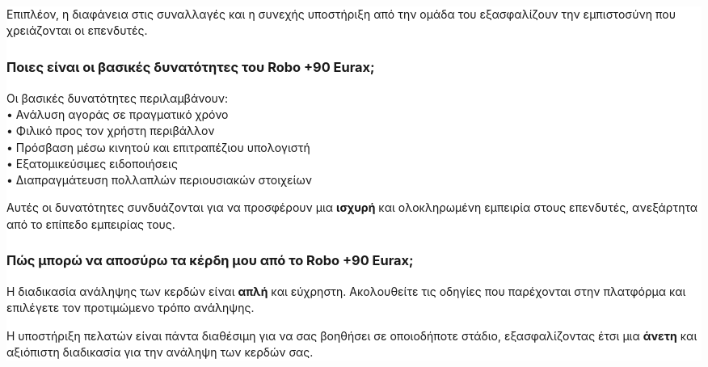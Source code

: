 Επιπλέον, η διαφάνεια στις συναλλαγές και η συνεχής υποστήριξη από την ομάδα του εξασφαλίζουν την εμπιστοσύνη που χρειάζονται οι επενδυτές.

### Ποιες είναι οι βασικές δυνατότητες του Robo +90 Eurax;  
Οι βασικές δυνατότητες περιλαμβάνουν:  
• Ανάλυση αγοράς σε πραγματικό χρόνο  
• Φιλικό προς τον χρήστη περιβάλλον  
• Πρόσβαση μέσω κινητού και επιτραπέζιου υπολογιστή  
• Εξατομικεύσιμες ειδοποιήσεις  
• Διαπραγμάτευση πολλαπλών περιουσιακών στοιχείων  

Αυτές οι δυνατότητες συνδυάζονται για να προσφέρουν μια **ισχυρή** και ολοκληρωμένη εμπειρία στους επενδυτές, ανεξάρτητα από το επίπεδο εμπειρίας τους.

### Πώς μπορώ να αποσύρω τα κέρδη μου από το Robo +90 Eurax;  
Η διαδικασία ανάληψης των κερδών είναι **απλή** και εύχρηστη. Ακολουθείτε τις οδηγίες που παρέχονται στην πλατφόρμα και επιλέγετε τον προτιμώμενο τρόπο ανάληψης.  

Η υποστήριξη πελατών είναι πάντα διαθέσιμη για να σας βοηθήσει σε οποιοδήποτε στάδιο, εξασφαλίζοντας έτσι μια **άνετη** και αξιόπιστη διαδικασία για την ανάληψη των κερδών σας.